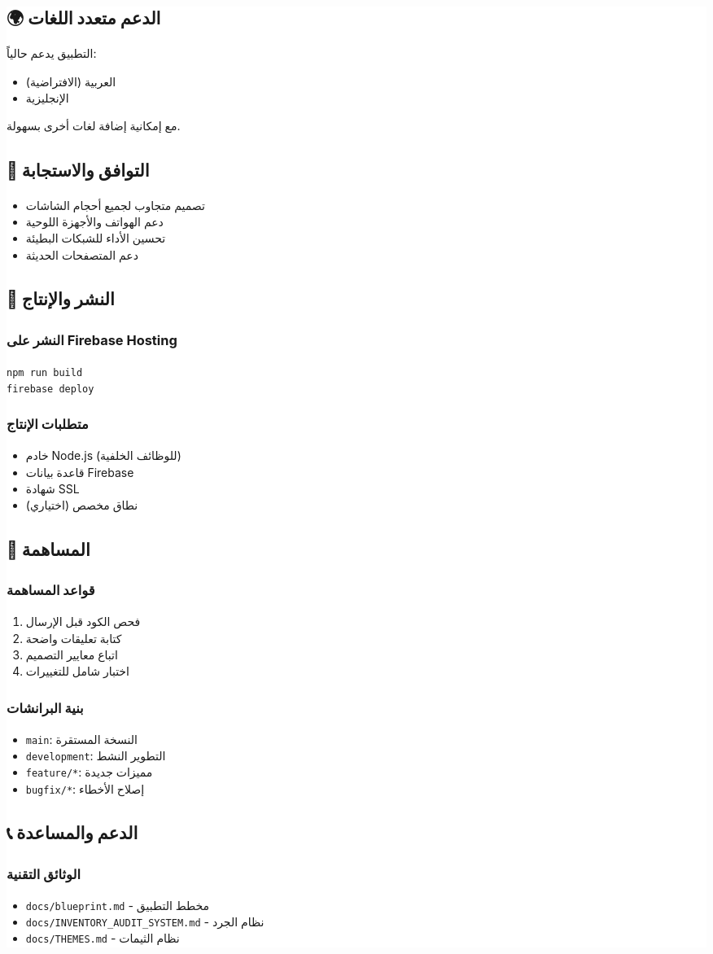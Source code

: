 ## 🌍 الدعم متعدد اللغات

التطبيق يدعم حالياً:
- العربية (الافتراضية)
- الإنجليزية

مع إمكانية إضافة لغات أخرى بسهولة.

## 📱 التوافق والاستجابة

- تصميم متجاوب لجميع أحجام الشاشات
- دعم الهواتف والأجهزة اللوحية
- تحسين الأداء للشبكات البطيئة
- دعم المتصفحات الحديثة

## 🚀 النشر والإنتاج

### النشر على Firebase Hosting
```powershell
npm run build
firebase deploy
```

### متطلبات الإنتاج
- خادم Node.js (للوظائف الخلفية)
- قاعدة بيانات Firebase
- شهادة SSL
- نطاق مخصص (اختياري)

## 🤝 المساهمة

### قواعد المساهمة
1. فحص الكود قبل الإرسال
2. كتابة تعليقات واضحة
3. اتباع معايير التصميم
4. اختبار شامل للتغييرات

### بنية البرانشات
- `main`: النسخة المستقرة
- `development`: التطوير النشط
- `feature/*`: مميزات جديدة
- `bugfix/*`: إصلاح الأخطاء

## 📞 الدعم والمساعدة

### الوثائق التقنية
- `docs/blueprint.md` - مخطط التطبيق
- `docs/INVENTORY_AUDIT_SYSTEM.md` - نظام الجرد
- `docs/THEMES.md` - نظام الثيمات
